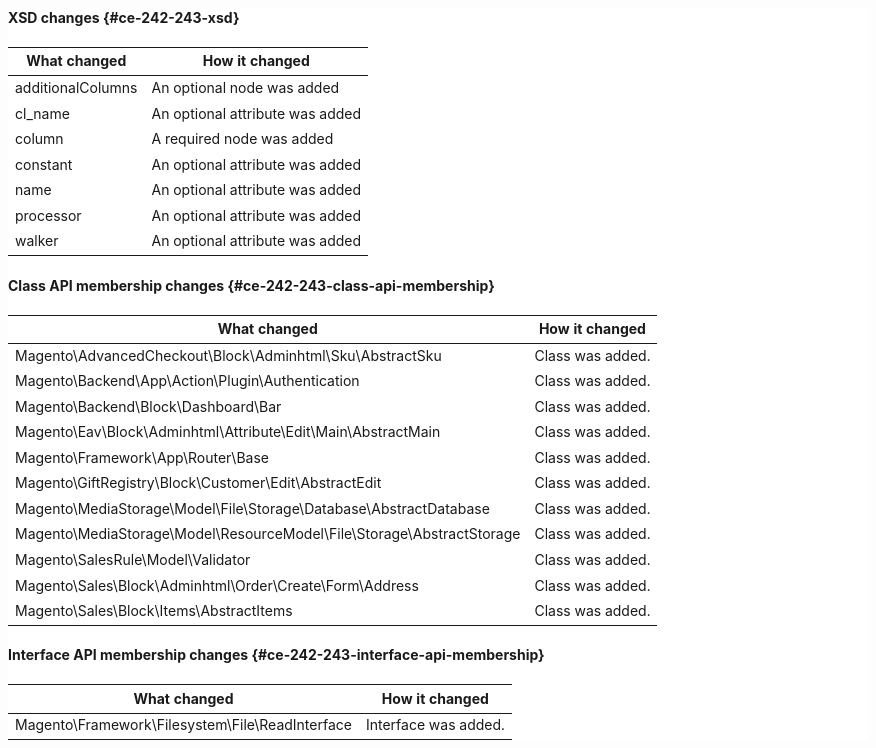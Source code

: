 #### XSD changes {#ce-242-243-xsd}

| What changed      | How it changed                  |
| ----------------- | ------------------------------- |
| additionalColumns | An optional node was added      |
| cl_name           | An optional attribute was added |
| column            | A required node was added       |
| constant          | An optional attribute was added |
| name              | An optional attribute was added |
| processor         | An optional attribute was added |
| walker            | An optional attribute was added |

#### Class API membership changes {#ce-242-243-class-api-membership}

| What changed                                                          | How it changed   |
| --------------------------------------------------------------------- | ---------------- |
| Magento\AdvancedCheckout\Block\Adminhtml\Sku\AbstractSku              | Class was added. |
| Magento\Backend\App\Action\Plugin\Authentication                      | Class was added. |
| Magento\Backend\Block\Dashboard\Bar                                   | Class was added. |
| Magento\Eav\Block\Adminhtml\Attribute\Edit\Main\AbstractMain          | Class was added. |
| Magento\Framework\App\Router\Base                                     | Class was added. |
| Magento\GiftRegistry\Block\Customer\Edit\AbstractEdit                 | Class was added. |
| Magento\MediaStorage\Model\File\Storage\Database\AbstractDatabase     | Class was added. |
| Magento\MediaStorage\Model\ResourceModel\File\Storage\AbstractStorage | Class was added. |
| Magento\SalesRule\Model\Validator                                     | Class was added. |
| Magento\Sales\Block\Adminhtml\Order\Create\Form\Address               | Class was added. |
| Magento\Sales\Block\Items\AbstractItems                               | Class was added. |

#### Interface API membership changes {#ce-242-243-interface-api-membership}

| What changed                                    | How it changed       |
| ----------------------------------------------- | -------------------- |
| Magento\Framework\Filesystem\File\ReadInterface | Interface was added. |
